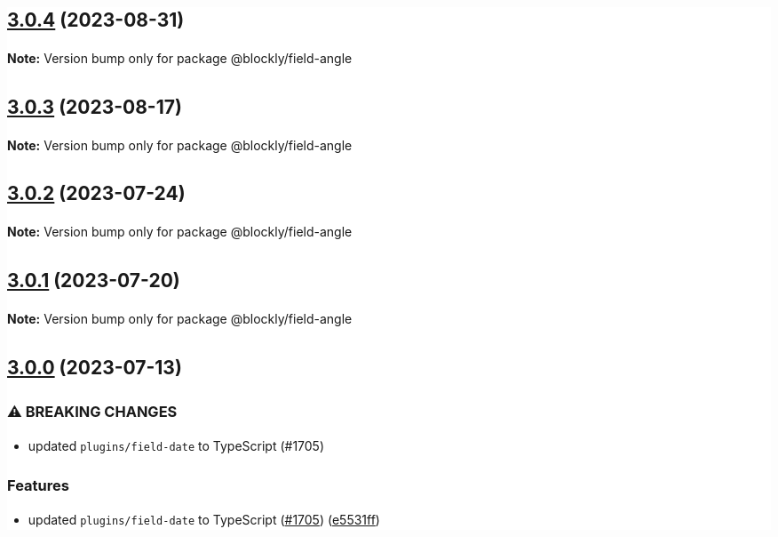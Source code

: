 

## [3.0.4](https://github.com/google/blockly-samples/compare/@blockly/field-angle@3.0.3...@blockly/field-angle@3.0.4) (2023-08-31)

**Note:** Version bump only for package @blockly/field-angle





## [3.0.3](https://github.com/google/blockly-samples/compare/@blockly/field-angle@3.0.2...@blockly/field-angle@3.0.3) (2023-08-17)

**Note:** Version bump only for package @blockly/field-angle





## [3.0.2](https://github.com/google/blockly-samples/compare/@blockly/field-angle@3.0.1...@blockly/field-angle@3.0.2) (2023-07-24)

**Note:** Version bump only for package @blockly/field-angle





## [3.0.1](https://github.com/google/blockly-samples/compare/@blockly/field-angle@3.0.0...@blockly/field-angle@3.0.1) (2023-07-20)

**Note:** Version bump only for package @blockly/field-angle





## [3.0.0](https://github.com/google/blockly-samples/compare/@blockly/field-angle@2.0.1...@blockly/field-angle@3.0.0) (2023-07-13)


### ⚠ BREAKING CHANGES

* updated `plugins/field-date` to TypeScript (#1705)

### Features

* updated `plugins/field-date` to TypeScript ([#1705](https://github.com/google/blockly-samples/issues/1705)) ([e5531ff](https://github.com/google/blockly-samples/commit/e5531fffe188ee361a16fe48ed126b34e51a8d30))


